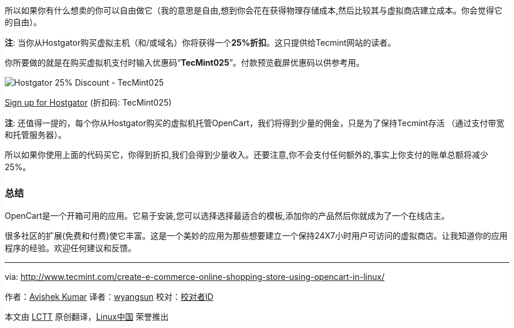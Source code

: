 所以如果你有什么想卖的你可以自由做它（我的意思是自由,想到你会花在获得物理存储成本,然后比较其与虚拟商店建立成本。你会觉得它的自由）。

**注**: 当你从Hostgator购买虚拟主机（和/或域名）你将获得一个**25%折扣**。这只提供给Tecmint网站的读者。

你所要做的就是在购买虚拟机支付时输入优惠码“**TecMint025**”。付款预览截屏优惠码以供参考用。

![Hostgator 25% Discount - TecMint025](http://www.tecmint.com/wp-content/uploads/2015/05/Hostgator-Discount-Code.png)

[Sign up for Hostgator][4] (折扣码: TecMint025)

**注**: 还值得一提的，每个你从Hostgator购买的虚拟机托管OpenCart，我们将得到少量的佣金，只是为了保持Tecmint存活 （通过支付带宽和托管服务器）。

所以如果你使用上面的代码买它，你得到折扣,我们会得到少量收入。还要注意,你不会支付任何额外的,事实上你支付的账单总额将减少25%。

### 总结 ###

OpenCart是一个开箱可用的应用。它易于安装,您可以选择选择最适合的模板,添加你的产品然后你就成为了一个在线店主。

很多社区的扩展(免费和付费)使它丰富。这是一个美妙的应用为那些想要建立一个保持24X7小时用户可访问的虚拟商店。让我知道你的应用程序的经验。欢迎任何建议和反馈。

--------------------------------------------------------------------------------

via: http://www.tecmint.com/create-e-commerce-online-shopping-store-using-opencart-in-linux/

作者：[Avishek Kumar][a]
译者：[wyangsun](https://github.com/wyangsun)
校对：[校对者ID](https://github.com/校对者ID)

本文由 [LCTT](https://github.com/LCTT/TranslateProject) 原创翻译，[Linux中国](https://linux.cn/) 荣誉推出

[a]:http://www.tecmint.com/author/avishek/
[1]:http://demo.opencart.com/
[2]:http://demo.opencart.com/admin/
[3]:http://www.opencart.com/index.php?route=download/download/
[4]:http://secure.hostgator.com/%7Eaffiliat/cgi-bin/affiliates/clickthru.cgi?id=tecmint

